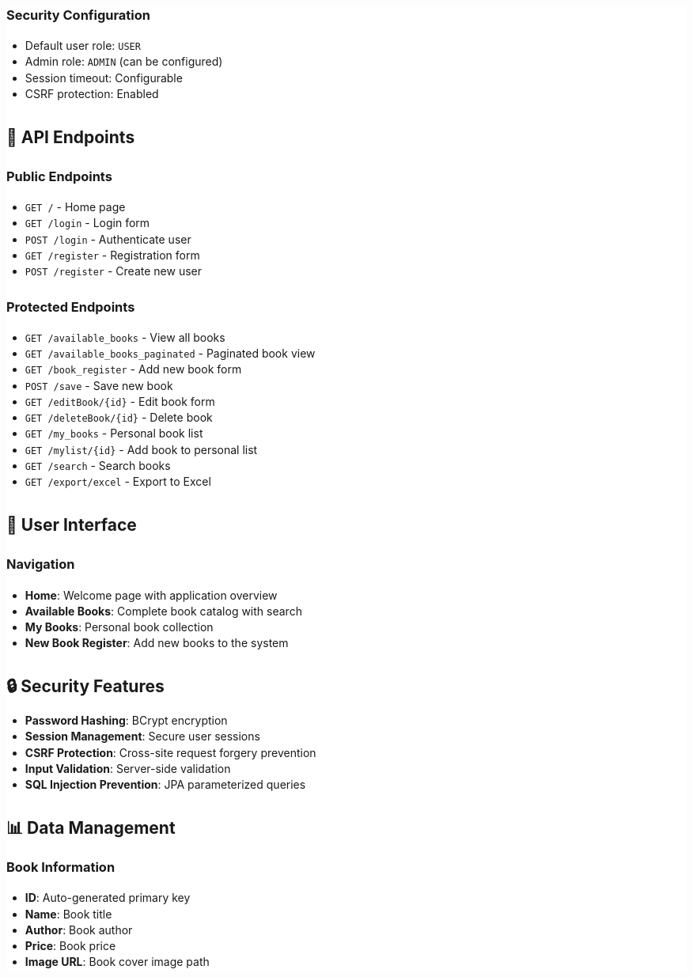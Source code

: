 ### Security Configuration
- Default user role: `USER`
- Admin role: `ADMIN` (can be configured)
- Session timeout: Configurable
- CSRF protection: Enabled

## 📱 **API Endpoints**

### Public Endpoints
- `GET /` - Home page
- `GET /login` - Login form
- `POST /login` - Authenticate user
- `GET /register` - Registration form
- `POST /register` - Create new user

### Protected Endpoints
- `GET /available_books` - View all books
- `GET /available_books_paginated` - Paginated book view
- `GET /book_register` - Add new book form
- `POST /save` - Save new book
- `GET /editBook/{id}` - Edit book form
- `GET /deleteBook/{id}` - Delete book
- `GET /my_books` - Personal book list
- `GET /mylist/{id}` - Add book to personal list
- `GET /search` - Search books
- `GET /export/excel` - Export to Excel

## 🎨 **User Interface**


### Navigation
- **Home**: Welcome page with application overview
- **Available Books**: Complete book catalog with search
- **My Books**: Personal book collection
- **New Book Register**: Add new books to the system

## 🔒 **Security Features**

- **Password Hashing**: BCrypt encryption
- **Session Management**: Secure user sessions
- **CSRF Protection**: Cross-site request forgery prevention
- **Input Validation**: Server-side validation
- **SQL Injection Prevention**: JPA parameterized queries

## 📊 **Data Management**

### Book Information
- **ID**: Auto-generated primary key
- **Name**: Book title
- **Author**: Book author
- **Price**: Book price
- **Image URL**: Book cover image path
